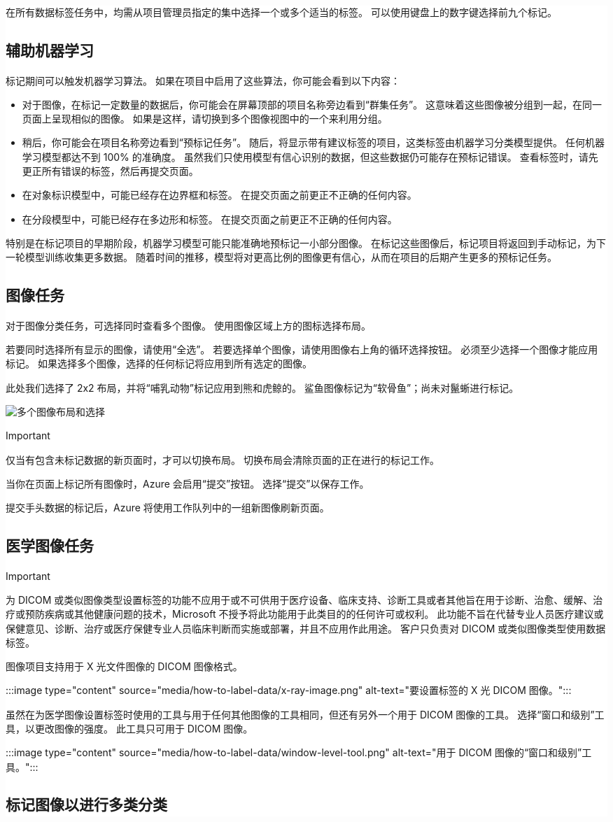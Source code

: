 在所有数据标签任务中，均需从项目管理员指定的集中选择一个或多个适当的标签。 可以使用键盘上的数字键选择前九个标记。  

## <a name="assisted-machine-learning"></a>辅助机器学习

标记期间可以触发机器学习算法。 如果在项目中启用了这些算法，你可能会看到以下内容：

* 对于图像，在标记一定数量的数据后，你可能会在屏幕顶部的项目名称旁边看到“群集任务”。  这意味着这些图像被分组到一起，在同一页面上呈现相似的图像。  如果是这样，请切换到多个图像视图中的一个来利用分组。  

* 稍后，你可能会在项目名称旁边看到“预标记任务”。  随后，将显示带有建议标签的项目，这类标签由机器学习分类模型提供。 任何机器学习模型都达不到 100% 的准确度。 虽然我们只使用模型有信心识别的数据，但这些数据仍可能存在预标记错误。  查看标签时，请先更正所有错误的标签，然后再提交页面。  

* 在对象标识模型中，可能已经存在边界框和标签。  在提交页面之前更正不正确的任何内容。

* 在分段模型中，可能已经存在多边形和标签。  在提交页面之前更正不正确的任何内容。 

特别是在标记项目的早期阶段，机器学习模型可能只能准确地预标记一小部分图像。 在标记这些图像后，标记项目将返回到手动标记，为下一轮模型训练收集更多数据。 随着时间的推移，模型将对更高比例的图像更有信心，从而在项目的后期产生更多的预标记任务。

## <a name="image-tasks"></a>图像任务

对于图像分类任务，可选择同时查看多个图像。 使用图像区域上方的图标选择布局。

若要同时选择所有显示的图像，请使用“全选”。 若要选择单个图像，请使用图像右上角的循环选择按钮。 必须至少选择一个图像才能应用标记。 如果选择多个图像，选择的任何标记将应用到所有选定的图像。

此处我们选择了 2x2 布局，并将“哺乳动物”标记应用到熊和虎鲸的。 鲨鱼图像标记为“软骨鱼”；尚未对鬣蜥进行标记。

![多个图像布局和选择](./media/how-to-label-data/layouts.png)

> [!Important] 
> 仅当有包含未标记数据的新页面时，才可以切换布局。 切换布局会清除页面的正在进行的标记工作。

当你在页面上标记所有图像时，Azure 会启用“提交”按钮。 选择“提交”以保存工作。

提交手头数据的标记后，Azure 将使用工作队列中的一组新图像刷新页面。

## <a name="medical-image-tasks"></a>医学图像任务

> [!IMPORTANT]
> 为 DICOM 或类似图像类型设置标签的功能不应用于或不可供用于医疗设备、临床支持、诊断工具或者其他旨在用于诊断、治愈、缓解、治疗或预防疾病或其他健康问题的技术，Microsoft 不授予将此功能用于此类目的的任何许可或权利。 此功能不旨在代替专业人员医疗建议或保健意见、诊断、治疗或医疗保健专业人员临床判断而实施或部署，并且不应用作此用途。 客户只负责对 DICOM 或类似图像类型使用数据标签。

图像项目支持用于 X 光文件图像的 DICOM 图像格式。

:::image type="content" source="media/how-to-label-data/x-ray-image.png" alt-text="要设置标签的 X 光 DICOM 图像。":::

虽然在为医学图像设置标签时使用的工具与用于任何其他图像的工具相同，但还有另外一个用于 DICOM 图像的工具。  选择“窗口和级别”工具，以更改图像的强度。 此工具只可用于 DICOM 图像。

:::image type="content" source="media/how-to-label-data/window-level-tool.png" alt-text="用于 DICOM 图像的“窗口和级别”工具。":::

## <a name="tag-images-for-multi-class-classification"></a>标记图像以进行多类分类
